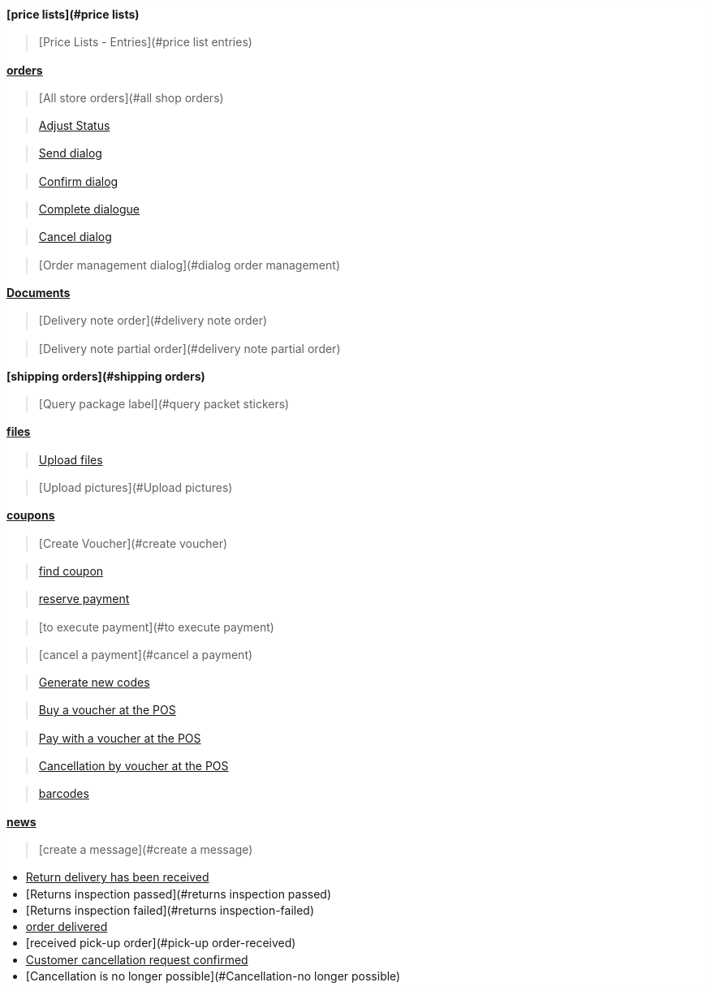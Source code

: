 **[price lists](#price lists)**
> [Price Lists - Entries](#price list entries)

**[orders](#orders)**

> [All store orders](#all shop orders)

> [Adjust Status](#status-adjust)

> [Send dialog](#dialog-send)

> [Confirm dialog](#dialog-confirm)

> [Complete dialogue](#dialog-do)

> [Cancel dialog](#dialog-cancel)

> [Order management dialog](#dialog order management)

**[Documents](#Documents)**

> [Delivery note order](#delivery note order)

> [Delivery note partial order](#delivery note partial order)

**[shipping orders](#shipping orders)**

> [Query package label](#query packet stickers)

**[files](#files)**

> [Upload files](#files-upload)

> [Upload pictures](#Upload pictures)

**[coupons](#coupons)**

> [Create Voucher](#create voucher)

> [find coupon](#coupon-find)

> [reserve payment](#payment-reserve)

> [to execute payment](#to execute payment)

> [cancel a payment](#cancel a payment)

> [Generate new codes](#generate-new-codes)

> [Buy a voucher at the POS](#voucher-buy-at-pos)

> [Pay with a voucher at the POS](#pay-by-voucher-at-pos)

> [Cancellation by voucher at the POS](#cancel-by-voucher-am-pos)

> [barcodes](#barcodes)


**[news](#Messages)**

> [create a message](#create a message)
  - [Return delivery has been received](#return-delivery-is-received)
  - [Returns inspection passed](#returns inspection passed)
  - [Returns inspection failed](#returns inspection-failed)
  - [order delivered](#order-delivered)
  - [received pick-up order](#pick-up order-received)
  - [Customer cancellation request confirmed](#cancellation-request-of-the-customer-confirmed)
  - [Cancellation is no longer possible](#Cancellation-no longer possible)
